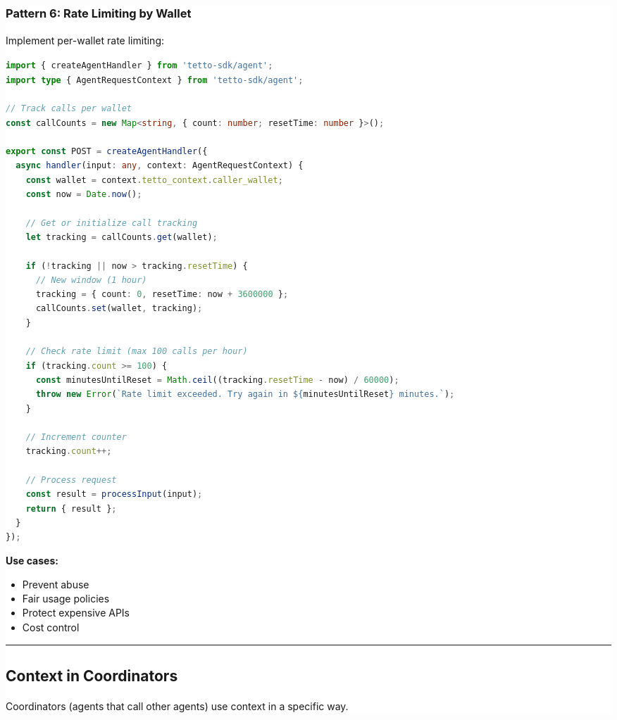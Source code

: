 
### Pattern 6: Rate Limiting by Wallet

Implement per-wallet rate limiting:

```typescript
import { createAgentHandler } from 'tetto-sdk/agent';
import type { AgentRequestContext } from 'tetto-sdk/agent';

// Track calls per wallet
const callCounts = new Map<string, { count: number; resetTime: number }>();

export const POST = createAgentHandler({
  async handler(input: any, context: AgentRequestContext) {
    const wallet = context.tetto_context.caller_wallet;
    const now = Date.now();

    // Get or initialize call tracking
    let tracking = callCounts.get(wallet);

    if (!tracking || now > tracking.resetTime) {
      // New window (1 hour)
      tracking = { count: 0, resetTime: now + 3600000 };
      callCounts.set(wallet, tracking);
    }

    // Check rate limit (max 100 calls per hour)
    if (tracking.count >= 100) {
      const minutesUntilReset = Math.ceil((tracking.resetTime - now) / 60000);
      throw new Error(`Rate limit exceeded. Try again in ${minutesUntilReset} minutes.`);
    }

    // Increment counter
    tracking.count++;

    // Process request
    const result = processInput(input);
    return { result };
  }
});
```

**Use cases:**
- Prevent abuse
- Fair usage policies
- Protect expensive APIs
- Cost control

---

## Context in Coordinators

Coordinators (agents that call other agents) use context in a specific way.
